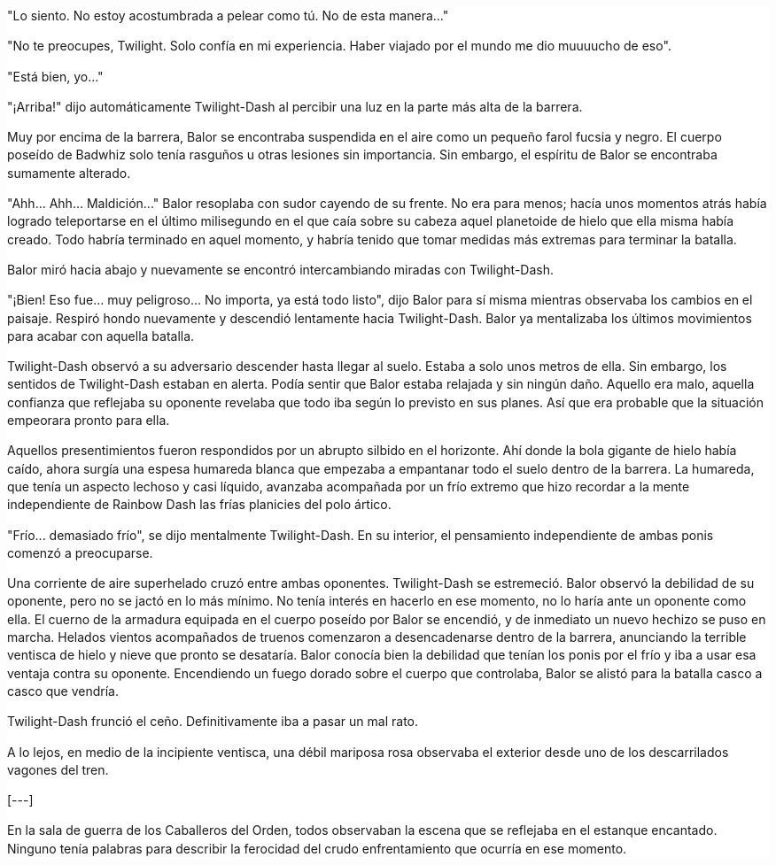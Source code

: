 "Lo siento. No estoy acostumbrada a pelear como tú. No de esta manera..."

"No te preocupes, Twilight. Solo confía en mi experiencia. Haber viajado por el mundo me dio muuuucho de eso".

"Está bien, yo..."

"¡Arriba!" dijo automáticamente Twilight-Dash al percibir una luz en la parte más alta de la barrera.

Muy por encima de la barrera, Balor se encontraba suspendida en el aire como un pequeño farol fucsia y negro. El cuerpo poseído de Badwhiz solo tenía rasguños u otras lesiones sin importancia. Sin embargo, el espíritu de Balor se encontraba sumamente alterado.

"Ahh... Ahh... Maldición..." Balor resoplaba con sudor cayendo de su frente. No era para menos; hacía unos momentos atrás había logrado teleportarse en el último milisegundo en el que caía sobre su cabeza aquel planetoide de hielo que ella misma había creado. Todo habría terminado en aquel momento, y habría tenido que tomar medidas más extremas para terminar la batalla.

Balor miró hacia abajo y nuevamente se encontró intercambiando miradas con Twilight-Dash.

"¡Bien! Eso fue... muy peligroso... No importa, ya está todo listo", dijo Balor para sí misma mientras observaba los cambios en el paisaje. Respiró hondo nuevamente y descendió lentamente hacia Twilight-Dash. Balor ya mentalizaba los últimos movimientos para acabar con aquella batalla.

Twilight-Dash observó a su adversario descender hasta llegar al suelo. Estaba a solo unos metros de ella. Sin embargo, los sentidos de Twilight-Dash estaban en alerta. Podía sentir que Balor estaba relajada y sin ningún daño. Aquello era malo, aquella confianza que reflejaba su oponente revelaba que todo iba según lo previsto en sus planes. Así que era probable que la situación empeorara pronto para ella.

Aquellos presentimientos fueron respondidos por un abrupto silbido en el horizonte. Ahí donde la bola gigante de hielo había caído, ahora surgía una espesa humareda blanca que empezaba a empantanar todo el suelo dentro de la barrera. La humareda, que tenía un aspecto lechoso y casi líquido, avanzaba acompañada por un frío extremo que hizo recordar a la mente independiente de Rainbow Dash las frías planicies del polo ártico.

"Frío... demasiado frío", se dijo mentalmente Twilight-Dash. En su interior, el pensamiento independiente de ambas ponis comenzó a preocuparse.

Una corriente de aire superhelado cruzó entre ambas oponentes. Twilight-Dash se estremeció. Balor observó la debilidad de su oponente, pero no se jactó en lo más mínimo. No tenía interés en hacerlo en ese momento, no lo haría ante un oponente como ella. El cuerno de la armadura equipada en el cuerpo poseído por Balor se encendió, y de inmediato un nuevo hechizo se puso en marcha. Helados vientos acompañados de truenos comenzaron a desencadenarse dentro de la barrera, anunciando la terrible ventisca de hielo y nieve que pronto se desataría. Balor conocía bien la debilidad que tenían los ponis por el frío y iba a usar esa ventaja contra su oponente. Encendiendo un fuego dorado sobre el cuerpo que controlaba, Balor se alistó para la batalla casco a casco que vendría.

Twilight-Dash frunció el ceño. Definitivamente iba a pasar un mal rato.

A lo lejos, en medio de la incipiente ventisca, una débil mariposa rosa observaba el exterior desde uno de los descarrilados vagones del tren.

[---]

En la sala de guerra de los Caballeros del Orden, todos observaban la escena que se reflejaba en el estanque encantado. Ninguno tenía palabras para describir la ferocidad del crudo enfrentamiento que ocurría en ese momento.
